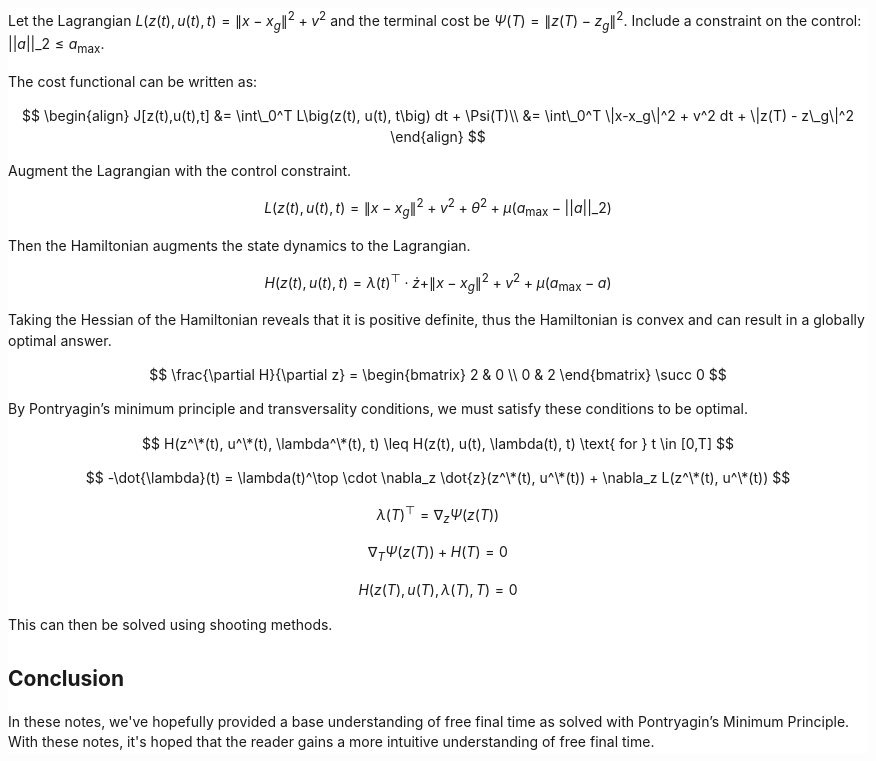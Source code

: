 Let the Lagrangian $L(z(t), u(t), t\big) = \|x-x_g\|^2 + v^2$ and the terminal cost be $\Psi(T) = \|z(T) - z_g\|^2$. Include a constraint on the control: $||a||\_2 \le a_{\text{max}}$.

The cost functional can be written as:

$$
\begin{align}
J[z(t),u(t),t]
&= \int\_0^T L\big(z(t), u(t), t\big) dt + \Psi(T)\\
&= \int\_0^T \|x-x_g\|^2 + v^2 dt + \|z(T) - z\_g\|^2
\end{align}
$$

Augment the Lagrangian with the control constraint.

$$L(z(t), u(t), t\big) = \|x-x_g\|^2 + v^2 + \theta^2 + \mu (a_{\text{max}} - ||a||\_2) $$

Then the Hamiltonian augments the state dynamics to the Lagrangian.

$$H(z(t), u(t), t\big) = \lambda(t)^\top \cdot \dot{z} + \|x-x_g\|^2 + v^2 + \mu (a_{\text{max}} - a) $$

Taking the Hessian of the Hamiltonian reveals that it is positive definite, thus the Hamiltonian is convex and can result in a globally optimal answer.

$$
\frac{\partial H}{\partial z} = \begin{bmatrix} 2 & 0 \\
0 & 2 \end{bmatrix} \succ 0
$$

By Pontryagin’s minimum principle and transversality conditions, we must satisfy these conditions to be optimal.

$$
H(z^\*(t), u^\*(t), \lambda^\*(t), t) \leq H(z(t), u(t), \lambda(t), t) \text{  for  } t \in [0,T]
$$

$$
-\dot{\lambda}(t) = \lambda(t)^\top \cdot \nabla_z \dot{z}(z^\*(t), u^\*(t)) + \nabla_z L(z^\*(t), u^\*(t)) 
$$

$$
\lambda(T)^\top = \nabla_z \Psi(z(T))
$$

$$
\nabla_T \Psi(z(T)) + H(T) = 0
$$

$$H\big(z(T),u(T),\lambda(T),T\big) = 0$$

This can then be solved using shooting methods.

## Conclusion

In these notes, we've hopefully provided a base understanding of free final time as solved with Pontryagin’s Minimum Principle. With these notes, it's hoped that the reader gains a more intuitive understanding of free final time.
